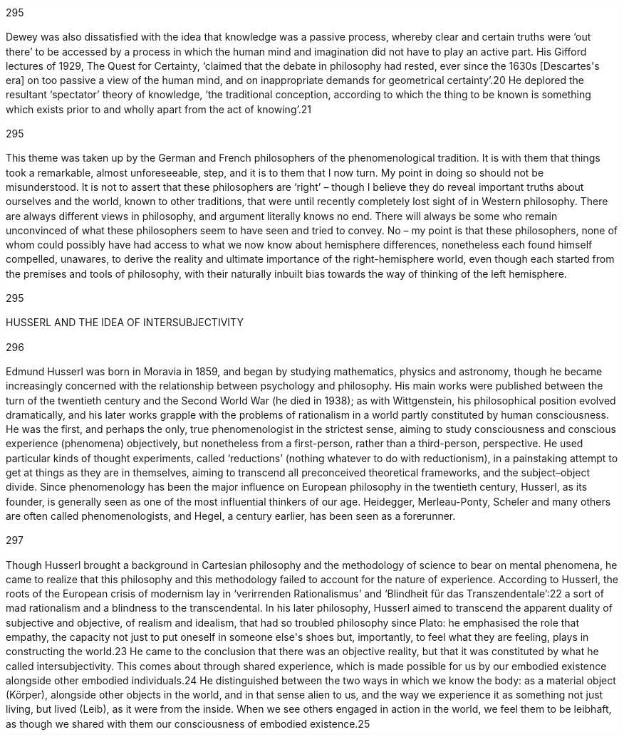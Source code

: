 295

Dewey was also dissatisfied with the idea that knowledge was a passive process, whereby clear and certain truths were ‘out there’ to be accessed by a process in which the human mind and imagination did not have to play an active part. His Gifford lectures of 1929, The Quest for Certainty, ‘claimed that the debate in philosophy had rested, ever since the 1630s [Descartes's era] on too passive a view of the human mind, and on inappropriate demands for geometrical certainty’.20 He deplored the resultant ‘spectator’ theory of knowledge, ‘the traditional conception, according to which the thing to be known is something which exists prior to and wholly apart from the act of knowing’.21

295

This theme was taken up by the German and French philosophers of the phenomenological tradition. It is with them that things took a remarkable, almost unforeseeable, step, and it is to them that I now turn. My point in doing so should not be misunderstood. It is not to assert that these philosophers are ‘right’ – though I believe they do reveal important truths about ourselves and the world, known to other traditions, that were until recently completely lost sight of in Western philosophy. There are always different views in philosophy, and argument literally knows no end. There will always be some who remain unconvinced of what these philosophers seem to have seen and tried to convey. No – my point is that these philosophers, none of whom could possibly have had access to what we now know about hemisphere differences, nonetheless each found himself compelled, unawares, to derive the reality and ultimate importance of the right-hemisphere world, even though each started from the premises and tools of philosophy, with their naturally inbuilt bias towards the way of thinking of the left hemisphere.

295

HUSSERL AND THE IDEA OF INTERSUBJECTIVITY

296

Edmund Husserl was born in Moravia in 1859, and began by studying mathematics, physics and astronomy, though he became increasingly concerned with the relationship between psychology and philosophy. His main works were published between the turn of the twentieth century and the Second World War (he died in 1938); as with Wittgenstein, his philosophical position evolved dramatically, and his later works grapple with the problems of rationalism in a world partly constituted by human consciousness. He was the first, and perhaps the only, true phenomenologist in the strictest sense, aiming to study consciousness and conscious experience (phenomena) objectively, but nonetheless from a first-person, rather than a third-person, perspective. He used particular kinds of thought experiments, called ‘reductions’ (nothing whatever to do with reductionism), in a painstaking attempt to get at things as they are in themselves, aiming to transcend all preconceived theoretical frameworks, and the subject–object divide. Since phenomenology has been the major influence on European philosophy in the twentieth century, Husserl, as its founder, is generally seen as one of the most influential thinkers of our age. Heidegger, Merleau-Ponty, Scheler and many others are often called phenomenologists, and Hegel, a century earlier, has been seen as a forerunner.

297

Though Husserl brought a background in Cartesian philosophy and the methodology of science to bear on mental phenomena, he came to realize that this philosophy and this methodology failed to account for the nature of experience. According to Husserl, the roots of the European crisis of modernism lay in ‘verirrenden Rationalismus’ and ‘Blindheit für das Transzendentale’:22 a sort of mad rationalism and a blindness to the transcendental. In his later philosophy, Husserl aimed to transcend the apparent duality of subjective and objective, of realism and idealism, that had so troubled philosophy since Plato: he emphasised the role that empathy, the capacity not just to put oneself in someone else's shoes but, importantly, to feel what they are feeling, plays in constructing the world.23 He came to the conclusion that there was an objective reality, but that it was constituted by what he called intersubjectivity. This comes about through shared experience, which is made possible for us by our embodied existence alongside other embodied individuals.24 He distinguished between the two ways in which we know the body: as a material object (Körper), alongside other objects in the world, and in that sense alien to us, and the way we experience it as something not just living, but lived (Leib), as it were from the inside. When we see others engaged in action in the world, we feel them to be leibhaft, as though we shared with them our consciousness of embodied existence.25
